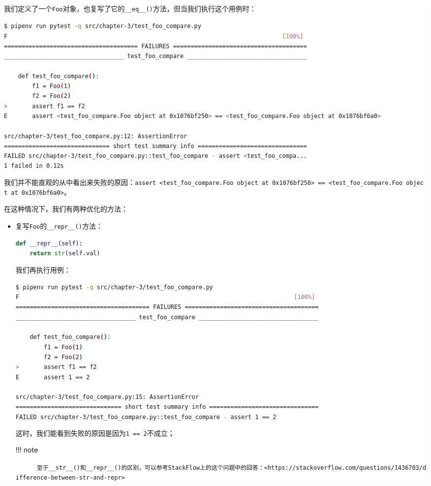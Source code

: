 我们定义了一个`Foo`对象，也复写了它的`__eq__()`方法，但当我们执行这个用例时：

```bash
$ pipenv run pytest -q src/chapter-3/test_foo_compare.py
F                                                                              [100%]
====================================== FAILURES ======================================
__________________________________ test_foo_compare __________________________________

    def test_foo_compare():
        f1 = Foo(1)
        f2 = Foo(2)
>       assert f1 == f2
E       assert <test_foo_compare.Foo object at 0x1076bf250> == <test_foo_compare.Foo object at 0x1076bf6a0>

src/chapter-3/test_foo_compare.py:12: AssertionError
============================== short test summary info ===============================
FAILED src/chapter-3/test_foo_compare.py::test_foo_compare - assert <test_foo_compa...
1 failed in 0.12s
```

我们并不能直观的从中看出来失败的原因：`assert <test_foo_compare.Foo object at 0x1076bf250> == <test_foo_compare.Foo object at 0x1076bf6a0>`。

在这种情况下，我们有两种优化的方法：

- 复写`Foo`的`__repr__()`方法：

    ```python
    def __repr__(self):
        return str(self.val)
    ```

    我们再执行用例：

    ```bash
    $ pipenv run pytest -q src/chapter-3/test_foo_compare.py
    F                                                                              [100%]
    ====================================== FAILURES ======================================
    __________________________________ test_foo_compare __________________________________
    
        def test_foo_compare():
            f1 = Foo(1)
            f2 = Foo(2)
    >       assert f1 == f2
    E       assert 1 == 2
    
    src/chapter-3/test_foo_compare.py:15: AssertionError
    ============================== short test summary info ===============================
    FAILED src/chapter-3/test_foo_compare.py::test_foo_compare - assert 1 == 2
    ```

    这时，我们能看到失败的原因是因为`1 == 2`不成立；

    !!! note

    		至于__str__()和__repr__()的区别，可以参考StackFlow上的这个问题中的回答：<https://stackoverflow.com/questions/1436703/difference-between-str-and-repr>
